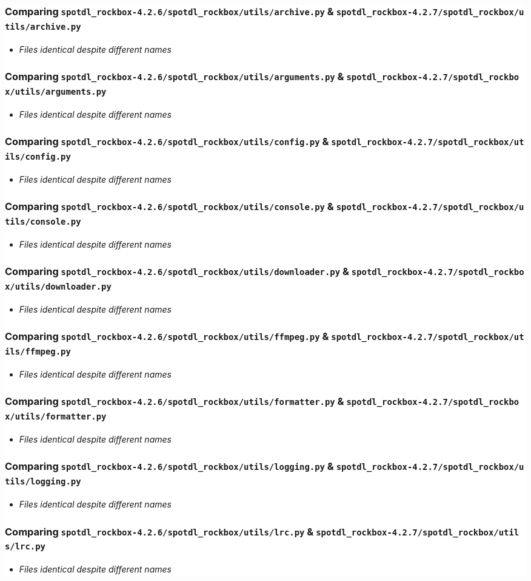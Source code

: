 ### Comparing `spotdl_rockbox-4.2.6/spotdl_rockbox/utils/archive.py` & `spotdl_rockbox-4.2.7/spotdl_rockbox/utils/archive.py`

 * *Files identical despite different names*

### Comparing `spotdl_rockbox-4.2.6/spotdl_rockbox/utils/arguments.py` & `spotdl_rockbox-4.2.7/spotdl_rockbox/utils/arguments.py`

 * *Files identical despite different names*

### Comparing `spotdl_rockbox-4.2.6/spotdl_rockbox/utils/config.py` & `spotdl_rockbox-4.2.7/spotdl_rockbox/utils/config.py`

 * *Files identical despite different names*

### Comparing `spotdl_rockbox-4.2.6/spotdl_rockbox/utils/console.py` & `spotdl_rockbox-4.2.7/spotdl_rockbox/utils/console.py`

 * *Files identical despite different names*

### Comparing `spotdl_rockbox-4.2.6/spotdl_rockbox/utils/downloader.py` & `spotdl_rockbox-4.2.7/spotdl_rockbox/utils/downloader.py`

 * *Files identical despite different names*

### Comparing `spotdl_rockbox-4.2.6/spotdl_rockbox/utils/ffmpeg.py` & `spotdl_rockbox-4.2.7/spotdl_rockbox/utils/ffmpeg.py`

 * *Files identical despite different names*

### Comparing `spotdl_rockbox-4.2.6/spotdl_rockbox/utils/formatter.py` & `spotdl_rockbox-4.2.7/spotdl_rockbox/utils/formatter.py`

 * *Files identical despite different names*

### Comparing `spotdl_rockbox-4.2.6/spotdl_rockbox/utils/logging.py` & `spotdl_rockbox-4.2.7/spotdl_rockbox/utils/logging.py`

 * *Files identical despite different names*

### Comparing `spotdl_rockbox-4.2.6/spotdl_rockbox/utils/lrc.py` & `spotdl_rockbox-4.2.7/spotdl_rockbox/utils/lrc.py`

 * *Files identical despite different names*
